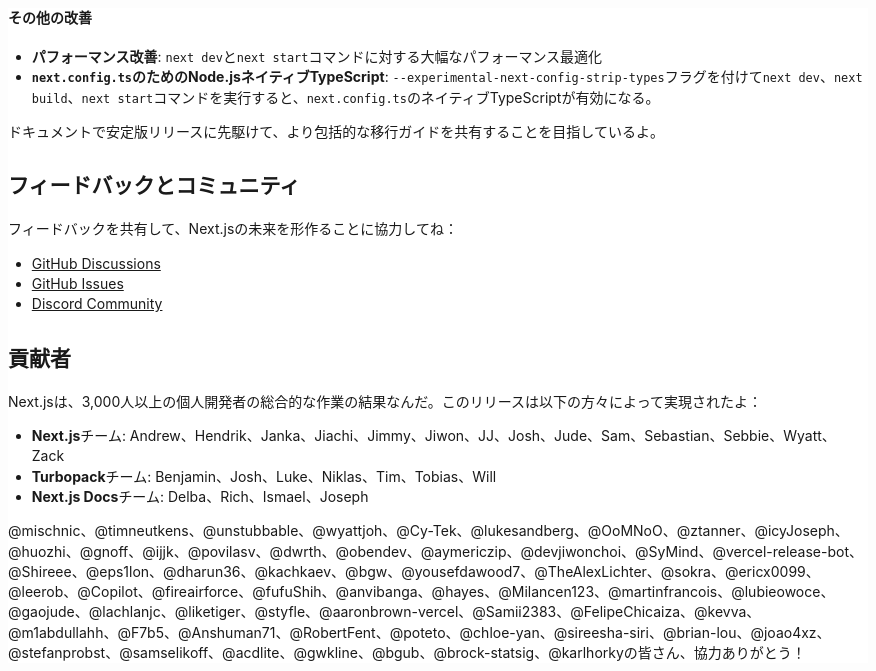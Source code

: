 #### その他の改善

- **パフォーマンス改善**: `next dev`と`next start`コマンドに対する大幅なパフォーマンス最適化
- **`next.config.ts`のためのNode.jsネイティブTypeScript**: `--experimental-next-config-strip-types`フラグを付けて`next dev`、`next build`、`next start`コマンドを実行すると、`next.config.ts`のネイティブTypeScriptが有効になる。

ドキュメントで安定版リリースに先駆けて、より包括的な移行ガイドを共有することを目指しているよ。

## フィードバックとコミュニティ

フィードバックを共有して、Next.jsの未来を形作ることに協力してね：

- [GitHub Discussions](https://github.com/vercel/next.js/discussions)
- [GitHub Issues](https://github.com/vercel/next.js/issues)
- [Discord Community](https://nextjs.org/discord)

## 貢献者

Next.jsは、3,000人以上の個人開発者の総合的な作業の結果なんだ。このリリースは以下の方々によって実現されたよ：

- **Next.js**チーム: Andrew、Hendrik、Janka、Jiachi、Jimmy、Jiwon、JJ、Josh、Jude、Sam、Sebastian、Sebbie、Wyatt、Zack
- **Turbopack**チーム: Benjamin、Josh、Luke、Niklas、Tim、Tobias、Will
- **Next.js Docs**チーム: Delba、Rich、Ismael、Joseph

@mischnic、@timneutkens、@unstubbable、@wyattjoh、@Cy-Tek、@lukesandberg、@OoMNoO、@ztanner、@icyJoseph、@huozhi、@gnoff、@ijjk、@povilasv、@dwrth、@obendev、@aymericzip、@devjiwonchoi、@SyMind、@vercel-release-bot、@Shireee、@eps1lon、@dharun36、@kachkaev、@bgw、@yousefdawood7、@TheAlexLichter、@sokra、@ericx0099、@leerob、@Copilot、@fireairforce、@fufuShih、@anvibanga、@hayes、@Milancen123、@martinfrancois、@lubieowoce、@gaojude、@lachlanjc、@liketiger、@styfle、@aaronbrown-vercel、@Samii2383、@FelipeChicaiza、@kevva、@m1abdullahh、@F7b5、@Anshuman71、@RobertFent、@poteto、@chloe-yan、@sireesha-siri、@brian-lou、@joao4xz、@stefanprobst、@samselikoff、@acdlite、@gwkline、@bgub、@brock-statsig、@karlhorkyの皆さん、協力ありがとう！
